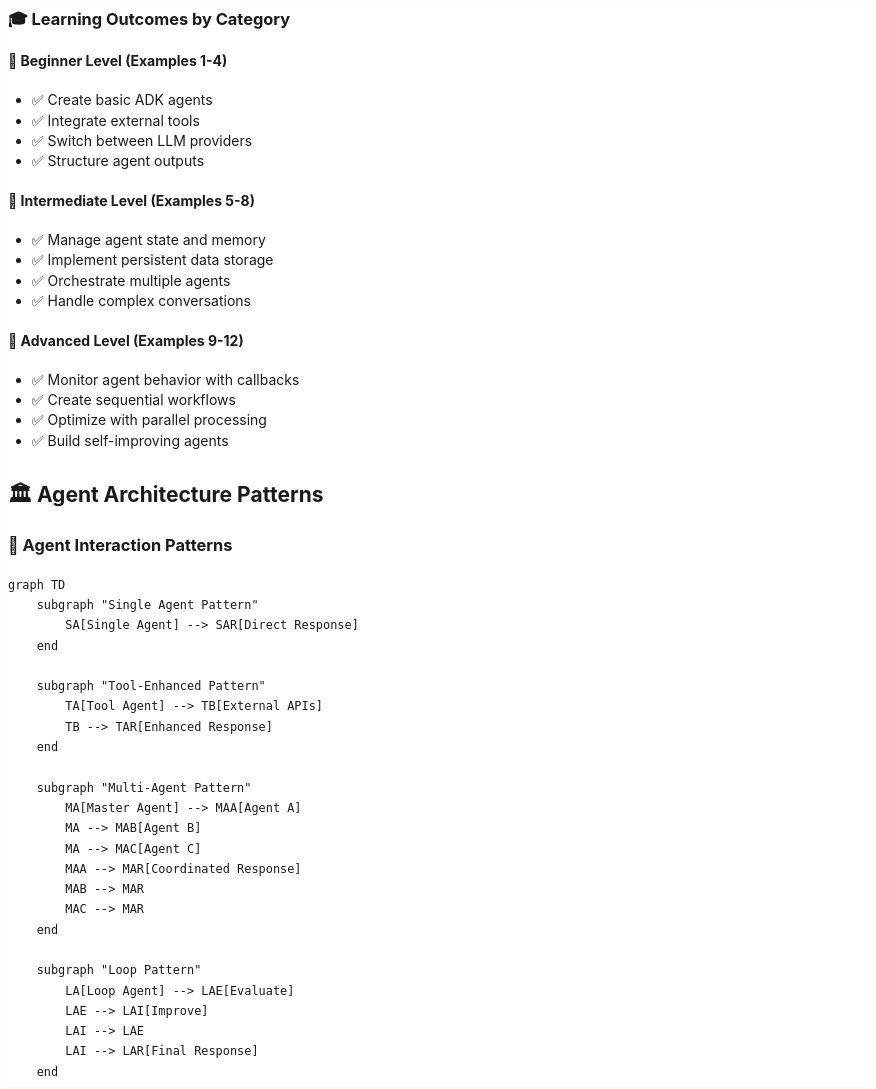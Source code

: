 ### 🎓 Learning Outcomes by Category

#### 🔰 **Beginner Level (Examples 1-4)**
- ✅ Create basic ADK agents
- ✅ Integrate external tools
- ✅ Switch between LLM providers
- ✅ Structure agent outputs

#### 🎯 **Intermediate Level (Examples 5-8)**
- ✅ Manage agent state and memory
- ✅ Implement persistent data storage
- ✅ Orchestrate multiple agents
- ✅ Handle complex conversations

#### 🚀 **Advanced Level (Examples 9-12)**
- ✅ Monitor agent behavior with callbacks
- ✅ Create sequential workflows
- ✅ Optimize with parallel processing
- ✅ Build self-improving agents

## 🏛️ Agent Architecture Patterns

### 🔄 Agent Interaction Patterns

```mermaid
graph TD
    subgraph "Single Agent Pattern"
        SA[Single Agent] --> SAR[Direct Response]
    end
    
    subgraph "Tool-Enhanced Pattern"
        TA[Tool Agent] --> TB[External APIs]
        TB --> TAR[Enhanced Response]
    end
    
    subgraph "Multi-Agent Pattern"
        MA[Master Agent] --> MAA[Agent A]
        MA --> MAB[Agent B]
        MA --> MAC[Agent C]
        MAA --> MAR[Coordinated Response]
        MAB --> MAR
        MAC --> MAR
    end
    
    subgraph "Loop Pattern"
        LA[Loop Agent] --> LAE[Evaluate]
        LAE --> LAI[Improve]
        LAI --> LAE
        LAI --> LAR[Final Response]
    end
```
